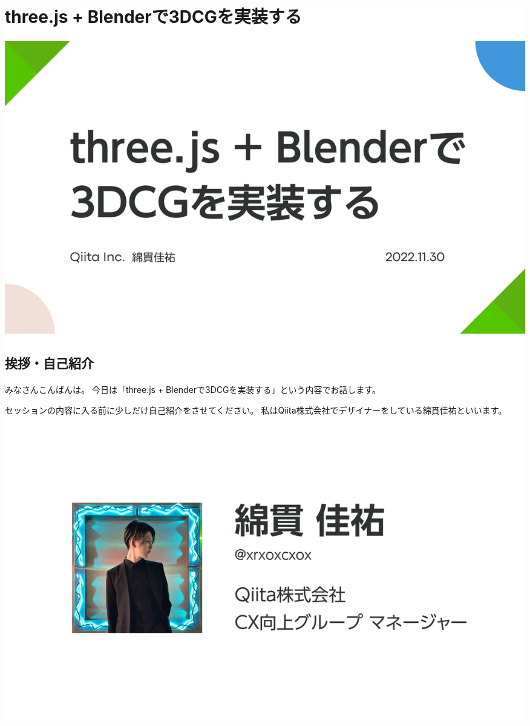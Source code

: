 # three.js + Blenderで3DCGを実装する

![](slides/01.png)

## 挨拶・自己紹介

みなさんこんばんは。
今日は「three.js + Blenderで3DCGを実装する」という内容でお話します。

セッションの内容に入る前に少しだけ自己紹介をさせてください。
私はQiita株式会社でデザイナーをしている綿貫佳祐といいます。

![](slides/02.png)
